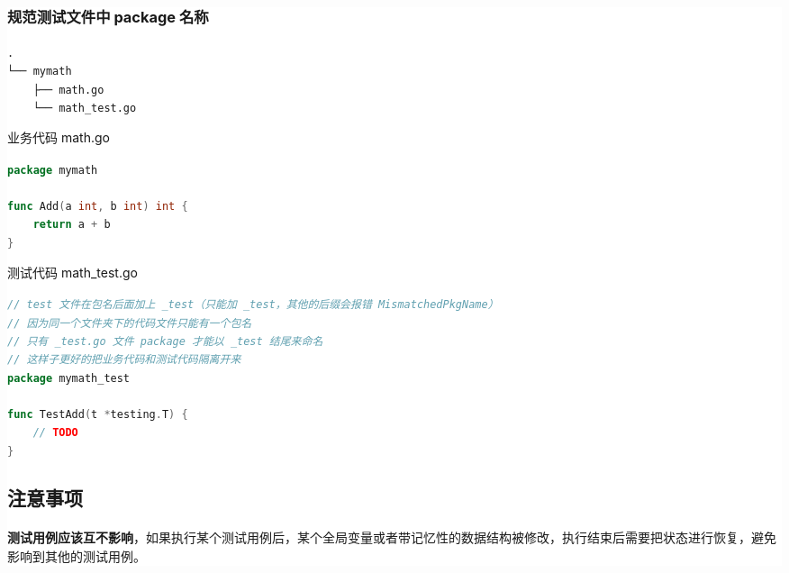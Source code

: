 ### 规范测试文件中 package 名称

```
.
└── mymath
    ├── math.go
    └── math_test.go
```

业务代码 math.go

```go
package mymath

func Add(a int, b int) int {
	return a + b
}
```

测试代码 math_test.go

```go
// test 文件在包名后面加上 _test（只能加 _test，其他的后缀会报错 MismatchedPkgName）
// 因为同一个文件夹下的代码文件只能有一个包名
// 只有 _test.go 文件 package 才能以 _test 结尾来命名
// 这样子更好的把业务代码和测试代码隔离开来
package mymath_test

func TestAdd(t *testing.T) {
	// TODO	
}
```

## 注意事项

**测试用例应该互不影响**，如果执行某个测试用例后，某个全局变量或者带记忆性的数据结构被修改，执行结束后需要把状态进行恢复，避免影响到其他的测试用例。

